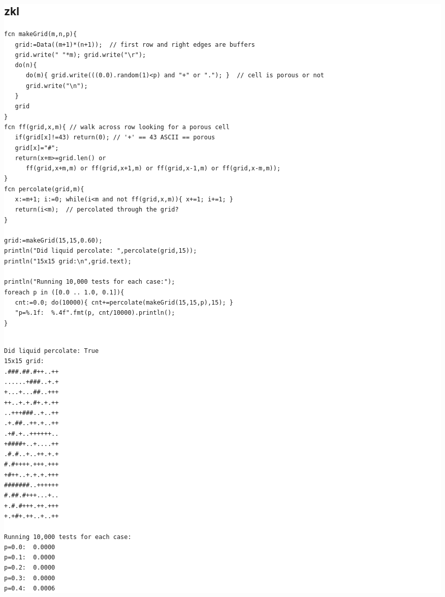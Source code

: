 ```txt

```



## zkl

```zkl
fcn makeGrid(m,n,p){
   grid:=Data((m+1)*(n+1));  // first row and right edges are buffers
   grid.write(" "*m); grid.write("\r");
   do(n){
      do(m){ grid.write(((0.0).random(1)<p) and "+" or "."); }  // cell is porous or not
      grid.write("\n");
   }
   grid
}
fcn ff(grid,x,m){ // walk across row looking for a porous cell
   if(grid[x]!=43) return(0); // '+' == 43 ASCII == porous
   grid[x]="#";
   return(x+m>=grid.len() or
	  ff(grid,x+m,m) or ff(grid,x+1,m) or ff(grid,x-1,m) or ff(grid,x-m,m));
}
fcn percolate(grid,m){
   x:=m+1; i:=0; while(i<m and not ff(grid,x,m)){ x+=1; i+=1; }
   return(i<m);  // percolated through the grid?
}

grid:=makeGrid(15,15,0.60);
println("Did liquid percolate: ",percolate(grid,15));
println("15x15 grid:\n",grid.text);

println("Running 10,000 tests for each case:");
foreach p in ([0.0 .. 1.0, 0.1]){
   cnt:=0.0; do(10000){ cnt+=percolate(makeGrid(15,15,p),15); }
   "p=%.1f:  %.4f".fmt(p, cnt/10000).println();
}
```

```txt

Did liquid percolate: True
15x15 grid:
.###.##.#++..++
......+###..+.+
+...+...##..+++
++..+.+.#+.+.++
..+++###..+..++
.+.##..++.+..++
.+#.+..++++++..
+####+..+....++
.#.#..+..++.+.+
#.#++++.+++.+++
+#++..+.+.+.+++
#######..++++++
#.##.#+++...+..
+.#.#+++.++.+++
+.+#+.++..+..++

Running 10,000 tests for each case:
p=0.0:  0.0000
p=0.1:  0.0000
p=0.2:  0.0000
p=0.3:  0.0000
p=0.4:  0.0006
```